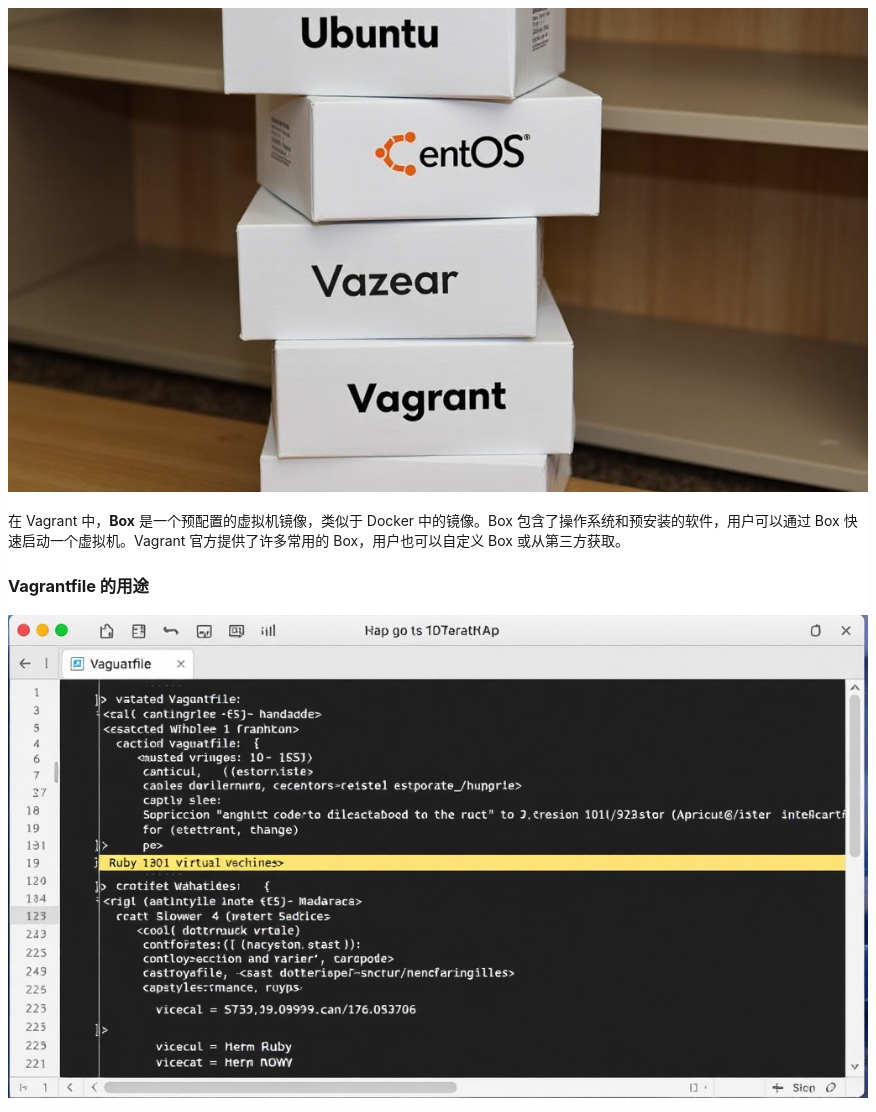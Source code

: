 ![](images/2.png)

在 Vagrant 中，**Box** 是一个预配置的虚拟机镜像，类似于 Docker 中的镜像。Box 包含了操作系统和预安装的软件，用户可以通过 Box 快速启动一个虚拟机。Vagrant 官方提供了许多常用的 Box，用户也可以自定义 Box 或从第三方获取。

### Vagrantfile 的用途

![](images/3.png)
